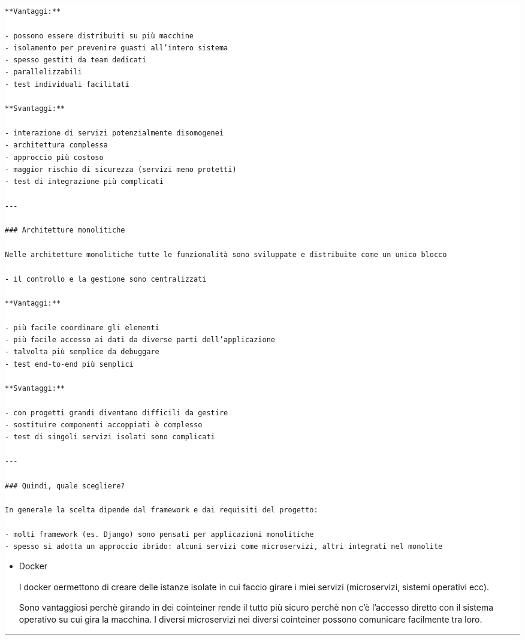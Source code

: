     **Vantaggi:**
    
    - possono essere distribuiti su più macchine
    - isolamento per prevenire guasti all’intero sistema
    - spesso gestiti da team dedicati
    - parallelizzabili
    - test individuali facilitati
    
    **Svantaggi:**
    
    - interazione di servizi potenzialmente disomogenei
    - architettura complessa
    - approccio più costoso
    - maggior rischio di sicurezza (servizi meno protetti)
    - test di integrazione più complicati
    
    ---
    
    ### Architetture monolitiche
    
    Nelle architetture monolitiche tutte le funzionalità sono sviluppate e distribuite come un unico blocco
    
    - il controllo e la gestione sono centralizzati
    
    **Vantaggi:**
    
    - più facile coordinare gli elementi
    - più facile accesso ai dati da diverse parti dell’applicazione
    - talvolta più semplice da debuggare
    - test end-to-end più semplici
    
    **Svantaggi:**
    
    - con progetti grandi diventano difficili da gestire
    - sostituire componenti accoppiati è complesso
    - test di singoli servizi isolati sono complicati
    
    ---
    
    ### Quindi, quale scegliere?
    
    In generale la scelta dipende dal framework e dai requisiti del progetto:
    
    - molti framework (es. Django) sono pensati per applicazioni monolitiche
    - spesso si adotta un approccio ibrido: alcuni servizi come microservizi, altri integrati nel monolite
- Docker
    
    I docker oermettono di creare delle istanze isolate in cui faccio girare i miei servizi (microservizi, sistemi operativi ecc).
    
    Sono vantaggiosi perchè girando in dei cointeiner rende il tutto più sicuro perchè non c’è l’accesso diretto con il sistema operativo su cui gira la macchina. I diversi microservizi nei diversi cointeiner possono comunicare facilmente tra loro. 
    

---
